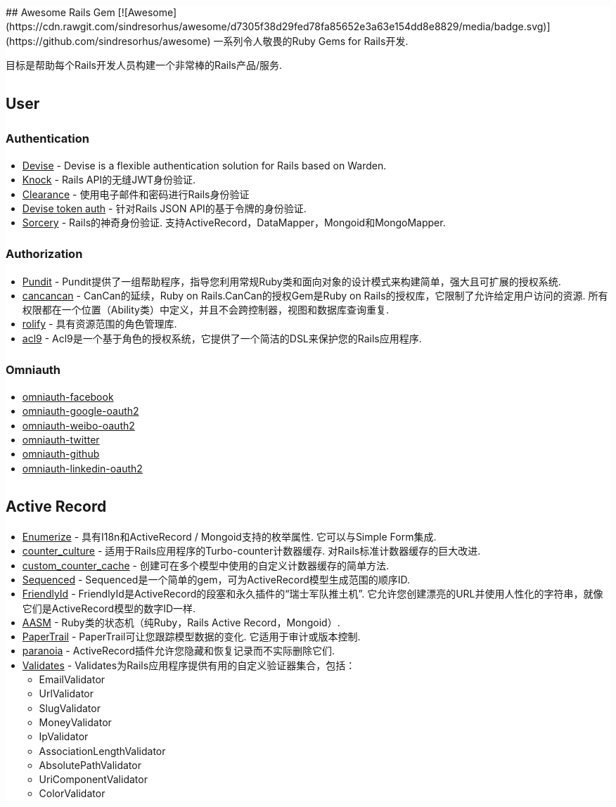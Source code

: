 <div class="github-widget" data-repo="hothero/awesome-rails-gem"></div>
## Awesome Rails Gem [![Awesome](https://cdn.rawgit.com/sindresorhus/awesome/d7305f38d29fed78fa85652e3a63e154dd8e8829/media/badge.svg)](https://github.com/sindresorhus/awesome)
一系列令人敬畏的Ruby Gems for Rails开发.

目标是帮助每个Rails开发人员构建一个非常棒的Rails产品/服务.


## User

### Authentication
* [Devise](https://github.com/plataformatec/devise/) - Devise is a flexible authentication solution for Rails based on Warden.
* [Knock](https://github.com/nsarno/knock) -  Rails API的无缝JWT身份验证.
* [Clearance](https://github.com/thoughtbot/clearance) - 使用电子邮件和密码进行Rails身份验证
* [Devise token auth](https://github.com/lynndylanhurley/devise_token_auth) - 针对Rails JSON API的基于令牌的身份验证.
* [Sorcery](https://github.com/Sorcery/sorcery)   -  Rails的神奇身份验证.  支持ActiveRecord，DataMapper，Mongoid和MongoMapper.

### Authorization
* [Pundit](https://github.com/elabs/pundit) -  Pundit提供了一组帮助程序，指导您利用常规Ruby类和面向对象的设计模式来构建简单，强大且可扩展的授权系统.
* [cancancan](https://github.com/CanCanCommunity/cancancan)   -  CanCan的延续，Ruby on Rails.CanCan的授权Gem是Ruby on Rails的授权库，它限制了允许给定用户访问的资源.  所有权限都在一个位置（Ability类）中定义，并且不会跨控制器，视图和数据库查询重复.
* [rolify](https://github.com/RolifyCommunity/rolify) - 具有资源范围的角色管理库.
* [acl9](https://github.com/be9/acl9/) -  Acl9是一个基于角色的授权系统，它提供了一个简洁的DSL来保护您的Rails应用程序.


### Omniauth
* [omniauth-facebook](https://github.com/mkdynamic/omniauth-facebook)
* [omniauth-google-oauth2](https://github.com/zquestz/omniauth-google-oauth2)
* [omniauth-weibo-oauth2](https://github.com/beenhero/omniauth-weibo-oauth2)
* [omniauth-twitter](https://github.com/arunagw/omniauth-twitter)
* [omniauth-github](https://github.com/intridea/omniauth-github)
* [omniauth-linkedin-oauth2](https://github.com/decioferreira/omniauth-linkedin-oauth2)

## Active Record
* [Enumerize](https://github.com/brainspec/enumerize)   - 具有I18n和ActiveRecord / Mongoid支持的枚举属性.  它可以与Simple Form集成.
* [counter_culture](https://github.com/magnusvk/counter_culture)   - 适用于Rails应用程序的Turbo-counter计数器缓存.  对Rails标准计数器缓存的巨大改进.
* [custom_counter_cache](https://github.com/cedric/custom_counter_cache) - 创建可在多个模型中使用的自定义计数器缓存的简单方法.
* [Sequenced](https://github.com/djreimer/sequenced) -  Sequenced是一个简单的gem，可为ActiveRecord模型生成范围的顺序ID.
* [FriendlyId](https://github.com/norman/friendly_id)   -  FriendlyId是ActiveRecord的段塞和永久插件的“瑞士军队推土机”.  它允许您创建漂亮的URL并使用人性化的字符串，就像它们是ActiveRecord模型的数字ID一样.
* [AASM](https://github.com/aasm/aasm) -  Ruby类的状态机（纯Ruby，Rails Active Record，Mongoid）.
* [PaperTrail](https://github.com/airblade/paper_trail)   -  PaperTrail可让您跟踪模型数据的变化.  它适用于审计或版本控制.
* [paranoia](https://github.com/rubysherpas/paranoia) -  ActiveRecord插件允许您隐藏和恢复记录而不实际删除它们.
* [Validates](https://github.com/kaize/validates) -  Validates为Rails应用程序提供有用的自定义验证器集合，包括：
  * EmailValidator
  * UrlValidator
  * SlugValidator
  * MoneyValidator
  * IpValidator
  * AssociationLengthValidator
  * AbsolutePathValidator
  * UriComponentValidator
  * ColorValidator